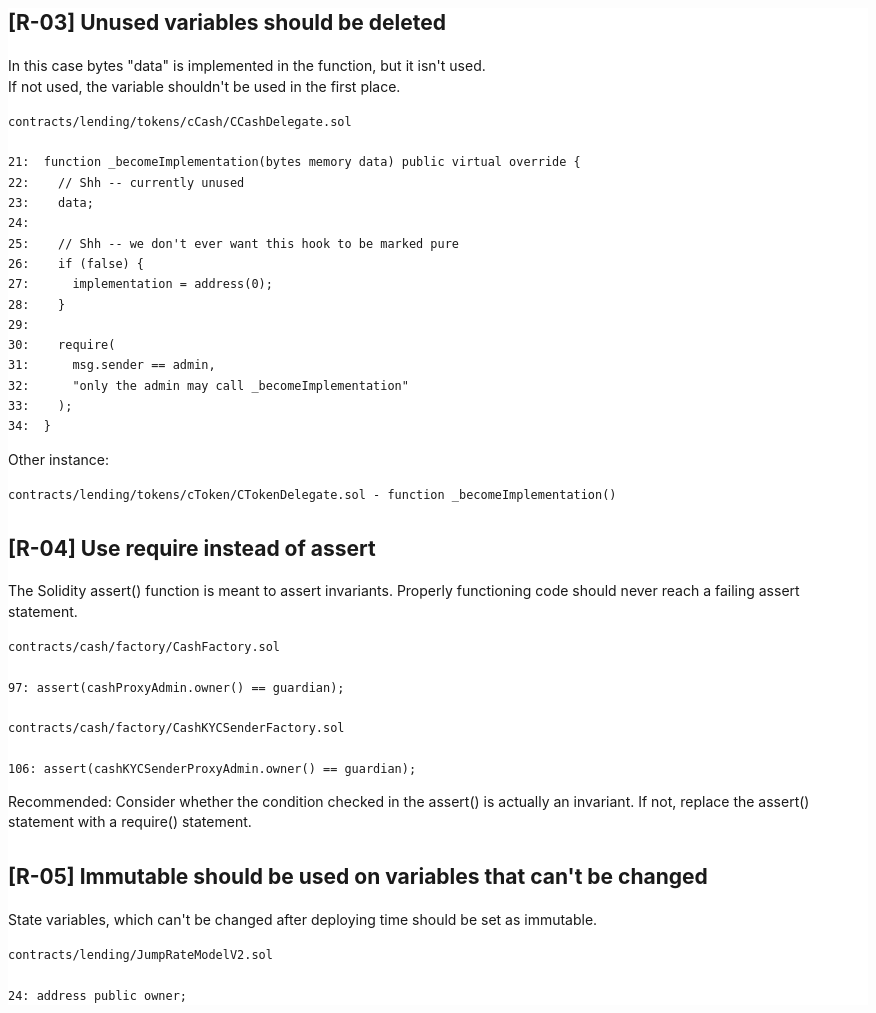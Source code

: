 ## [R-03] Unused variables should be deleted
In this case bytes "data" is implemented in the function, but it isn't used.<br>
If not used, the variable shouldn't be used in the first place.

```solidity
contracts/lending/tokens/cCash/CCashDelegate.sol

21:  function _becomeImplementation(bytes memory data) public virtual override {
22:    // Shh -- currently unused
23:    data;
24:
25:    // Shh -- we don't ever want this hook to be marked pure
26:    if (false) {
27:      implementation = address(0);
28:    }
29:
30:    require(
31:      msg.sender == admin,
32:      "only the admin may call _becomeImplementation"
33:    );
34:  }
```
Other instance:
```solidity
contracts/lending/tokens/cToken/CTokenDelegate.sol - function _becomeImplementation()
```

## [R-04] Use require instead of assert
The Solidity assert() function is meant to assert invariants. Properly functioning code should never reach a failing assert statement.

```solidity
contracts/cash/factory/CashFactory.sol

97: assert(cashProxyAdmin.owner() == guardian);

contracts/cash/factory/CashKYCSenderFactory.sol

106: assert(cashKYCSenderProxyAdmin.owner() == guardian);
```

Recommended: Consider whether the condition checked in the assert() is actually an invariant. 
If not, replace the assert() statement with a require() statement.

## [R-05] Immutable should be used on variables that can't be changed
State variables, which can't be changed after deploying time should be set as immutable.

```solidity
contracts/lending/JumpRateModelV2.sol

24: address public owner;
```
